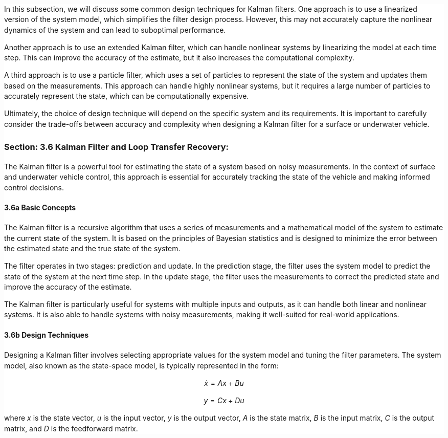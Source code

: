 In this subsection, we will discuss some common design techniques for Kalman filters. One approach is to use a linearized version of the system model, which simplifies the filter design process. However, this may not accurately capture the nonlinear dynamics of the system and can lead to suboptimal performance.

Another approach is to use an extended Kalman filter, which can handle nonlinear systems by linearizing the model at each time step. This can improve the accuracy of the estimate, but it also increases the computational complexity.

A third approach is to use a particle filter, which uses a set of particles to represent the state of the system and updates them based on the measurements. This approach can handle highly nonlinear systems, but it requires a large number of particles to accurately represent the state, which can be computationally expensive.

Ultimately, the choice of design technique will depend on the specific system and its requirements. It is important to carefully consider the trade-offs between accuracy and complexity when designing a Kalman filter for a surface or underwater vehicle. 


### Section: 3.6 Kalman Filter and Loop Transfer Recovery:

The Kalman filter is a powerful tool for estimating the state of a system based on noisy measurements. In the context of surface and underwater vehicle control, this approach is essential for accurately tracking the state of the vehicle and making informed control decisions.

#### 3.6a Basic Concepts

The Kalman filter is a recursive algorithm that uses a series of measurements and a mathematical model of the system to estimate the current state of the system. It is based on the principles of Bayesian statistics and is designed to minimize the error between the estimated state and the true state of the system.

The filter operates in two stages: prediction and update. In the prediction stage, the filter uses the system model to predict the state of the system at the next time step. In the update stage, the filter uses the measurements to correct the predicted state and improve the accuracy of the estimate.

The Kalman filter is particularly useful for systems with multiple inputs and outputs, as it can handle both linear and nonlinear systems. It is also able to handle systems with noisy measurements, making it well-suited for real-world applications.

#### 3.6b Design Techniques

Designing a Kalman filter involves selecting appropriate values for the system model and tuning the filter parameters. The system model, also known as the state-space model, is typically represented in the form:

$$
\dot{x} = Ax + Bu
$$

$$
y = Cx + Du
$$

where $x$ is the state vector, $u$ is the input vector, $y$ is the output vector, $A$ is the state matrix, $B$ is the input matrix, $C$ is the output matrix, and $D$ is the feedforward matrix.
